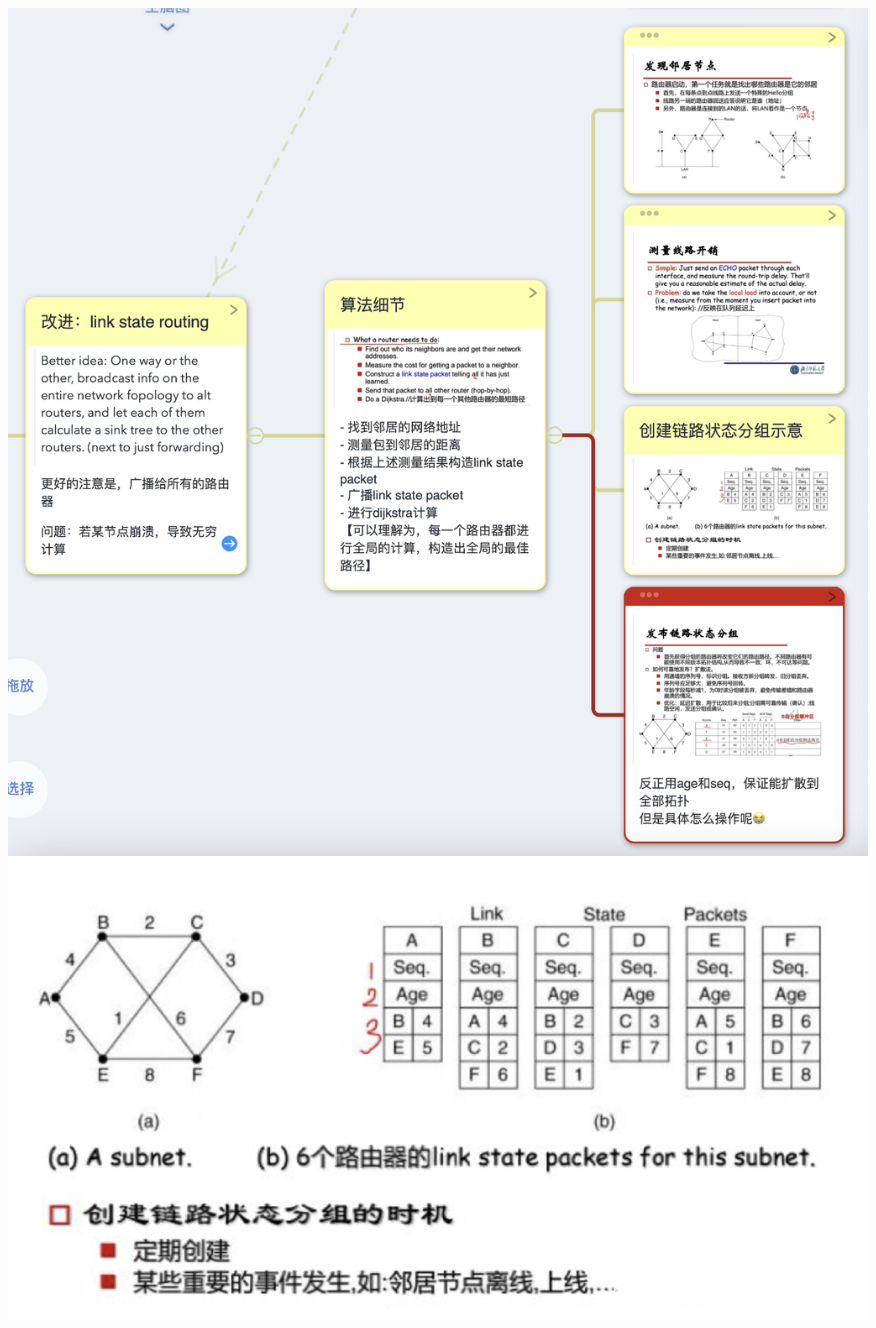 ​![image](<.gitbook/assets/image 20231228205128 6kc51qj.png>)​​![image](<.gitbook/assets/image 20231228205158 zdritez.png>)​